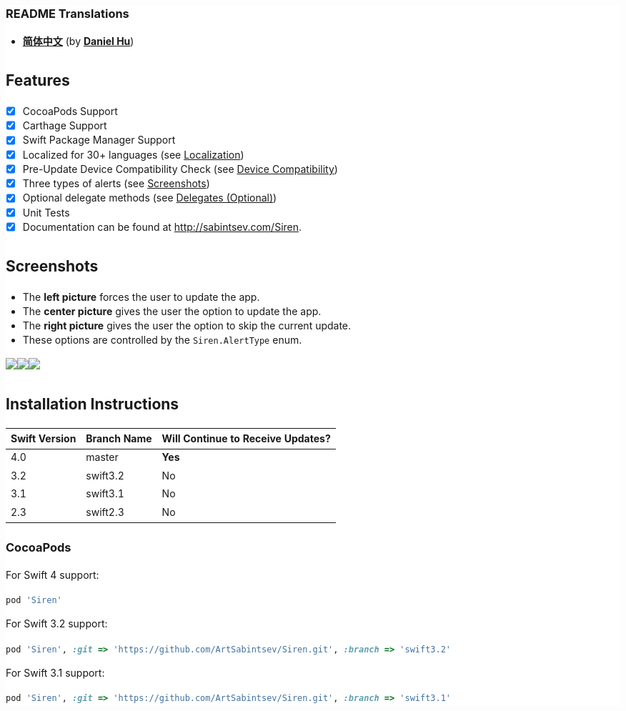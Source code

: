 ### README Translations
- [**简体中文**](README.zh_CN.md) (by [**Daniel Hu**](http://www.jianshu.com/u/d8bbc4831623))

## Features
- [x] CocoaPods Support
- [x] Carthage Support
- [x] Swift Package Manager Support
- [x] Localized for 30+ languages (see [Localization](https://github.com/ArtSabintsev/Siren#localization))
- [x] Pre-Update Device Compatibility Check (see [Device Compatibility](https://github.com/ArtSabintsev/Siren#device-compatibility))
- [x] Three types of alerts (see [Screenshots](https://github.com/ArtSabintsev/Siren#screenshots))
- [x] Optional delegate methods (see [Delegates (Optional)](https://github.com/ArtSabintsev/Siren#optional-delegate-and-delegate-methods))
- [x] Unit Tests
- [x] Documentation can be found at http://sabintsev.com/Siren.

## Screenshots
- The **left picture** forces the user to update the app.
- The **center picture** gives the user the option to update the app.
- The **right picture** gives the user the option to skip the current update.
- These options are controlled by the `Siren.AlertType` enum.

<img src="https://github.com/ArtSabintsev/Siren/blob/master/Assets/picForcedUpdate.png?raw=true" height="480"><img src="https://github.com/ArtSabintsev/Siren/blob/master/Assets/picOptionalUpdate.png?raw=true" height="480"><img src="https://github.com/ArtSabintsev/Siren/blob/master/Assets/picSkippedUpdate.png?raw=true" height="480">


## Installation Instructions

| Swift Version |  Branch Name  | Will Continue to Receive Updates?
| ------------- | ------------- |  -------------
| 4.0  | master   | **Yes**
| 3.2  | swift3.2 | No
| 3.1  | swift3.1 | No
| 2.3  | swift2.3 | No  

### CocoaPods
For Swift 4 support:
```ruby
pod 'Siren'
```

For Swift 3.2 support:
```ruby
pod 'Siren', :git => 'https://github.com/ArtSabintsev/Siren.git', :branch => 'swift3.2'
```

For Swift 3.1 support:
```ruby
pod 'Siren', :git => 'https://github.com/ArtSabintsev/Siren.git', :branch => 'swift3.1'
```
